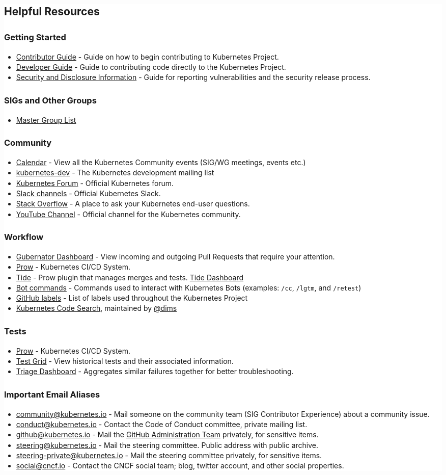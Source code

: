 
## Helpful Resources

### Getting Started

- [Contributor Guide] - Guide on how to begin contributing to Kubernetes
  Project.
- [Developer Guide] - Guide to contributing code directly to the Kubernetes
  Project.
- [Security and Disclosure Information] - Guide for reporting vulnerabilities
  and the security release process.

### SIGs and Other Groups

- [Master Group List][sigs]

### Community

- [Calendar] - View all the Kubernetes Community events (SIG/WG meetings,
  events etc.)
- [kubernetes-dev] - The Kubernetes development mailing list
- [Kubernetes Forum] - Official Kubernetes forum.
- [Slack channels] - Official Kubernetes Slack.
- [Stack Overflow] - A place to ask your Kubernetes end-user questions.
- [YouTube Channel] - Official channel for the Kubernetes community.


### Workflow

- [Gubernator Dashboard] - View incoming and outgoing Pull Requests that require
  your attention.
- [Prow] - Kubernetes CI/CD System.
- [Tide] - Prow plugin that manages merges and tests. [Tide Dashboard]
- [Bot commands] - Commands used to interact with Kubernetes Bots (examples:
  `/cc`, `/lgtm`, and `/retest`)
- [GitHub labels] - List of labels used throughout the Kubernetes Project
- [Kubernetes Code Search], maintained by [@dims]


### Tests

- [Prow] - Kubernetes CI/CD System.
- [Test Grid] - View historical tests and their associated information.
- [Triage Dashboard] - Aggregates similar failures together for better
  troubleshooting. 


### Important Email Aliases

- community@kubernetes.io - Mail someone on the community team (SIG Contributor
  Experience) about a community issue.
- conduct@kubernetes.io - Contact the Code of Conduct committee, private mailing
  list.
- github@kubernetes.io - Mail the [GitHub Administration Team] privately,
  for sensitive items.
- steering@kubernetes.io - Mail the steering committee. Public address with
  public archive.
- steering-private@kubernetes.io - Mail the steering committee privately, for
  sensitive items.
- social@cncf.io - Contact the CNCF social team; blog, twitter account, and
  other social properties.


[contributor guide]: /contributors/guide/README.md
[developer guide]: /contributors/devel/README.md
[gubernator dashboard]: https://gubernator.k8s.io/pr
[prow]: https://prow.k8s.io
[tide]: http://git.k8s.io/test-infra/prow/cmd/tide/pr-authors.md
[tide dashboard]: https://prow.k8s.io/tide
[bot commands]: https://go.k8s.io/bot-commands
[gitHub labels]: https://go.k8s.io/github-labels
[Kubernetes Code Search]: https://cs.k8s.io/
[@dims]: https://github.com/dims
[calendar]: https://calendar.google.com/calendar/embed?src=calendar%40kubernetes.io
[kubernetes-dev]: https://groups.google.com/forum/#!forum/kubernetes-dev
[slack channels]: http://slack.k8s.io/
[Stack Overflow]: https://stackoverflow.com/questions/tagged/kubernetes
[youtube channel]: https://www.youtube.com/c/KubernetesCommunity/
[triage dashboard]: https://go.k8s.io/triage
[test grid]: https://testgrid.k8s.io
[developer statistics]: https://k8s.devstats.cncf.io
[code of conduct]: /code-of-conduct.md
[user support requests]: /contributors/guide/issue-triage.md#determine-if-its-a-support-request
[troubleshooting guide]: https://kubernetes.io/docs/tasks/debug-application-cluster/troubleshooting/
[kubernetes forum]: https://discuss.kubernetes.io/
[pull request process]: /contributors/guide/pull-requests.md
[github workflow]: /contributors/guide/github-workflow.md
[prow]: https://git.k8s.io/test-infra/prow#prow
[cla]: /CLA.md#how-do-i-sign
[cla troubleshooting guidelines]: /CLA.md#troubleshooting
[commands]: https://prow.k8s.io/command-help
[kind]: https://prow.k8s.io/command-help#kind
[cc]: https://prow.k8s.io/command-help#cc
[hold]: https://prow.k8s.io/command-help#hold
[assign]: https://prow.k8s.io/command-help#assign
[SIGs]: /sig-list.md
[testing guide]: /contributors/devel/sig-testing/testing.md
[labels]: https://git.k8s.io/test-infra/label_sync/labels.md
[trivial fix]: /contributors/guide/pull-requests.md#10-trivial-edits
[GitHub workflow]: /contributors/guide/github-workflow.md#3-branch
[squashing commits]: /contributors/guide/pull-requests.md#6-squashing-and-commit-titles
[owners]: /contributors/guide/owners.md
[testing locally]: https://github.com/kubernetes/community/blob/master/contributors/devel/sig-testing/testing.md
[Atlassian git tutorial]: https://www.atlassian.com/git/tutorials
[git magic]: http://www-cs-students.stanford.edu/~blynn/gitmagic/
[Security and Disclosure Information]: https://kubernetes.io/docs/reference/issues-security/security/
[approve]: https://prow.k8s.io/command-help#approve
[GitHub Administration Team]: /github-management#github-administration-team
[Kubernetes Patch Release]: https://github.com/kubernetes/sig-release/blob/master/releases/patch-releases.md